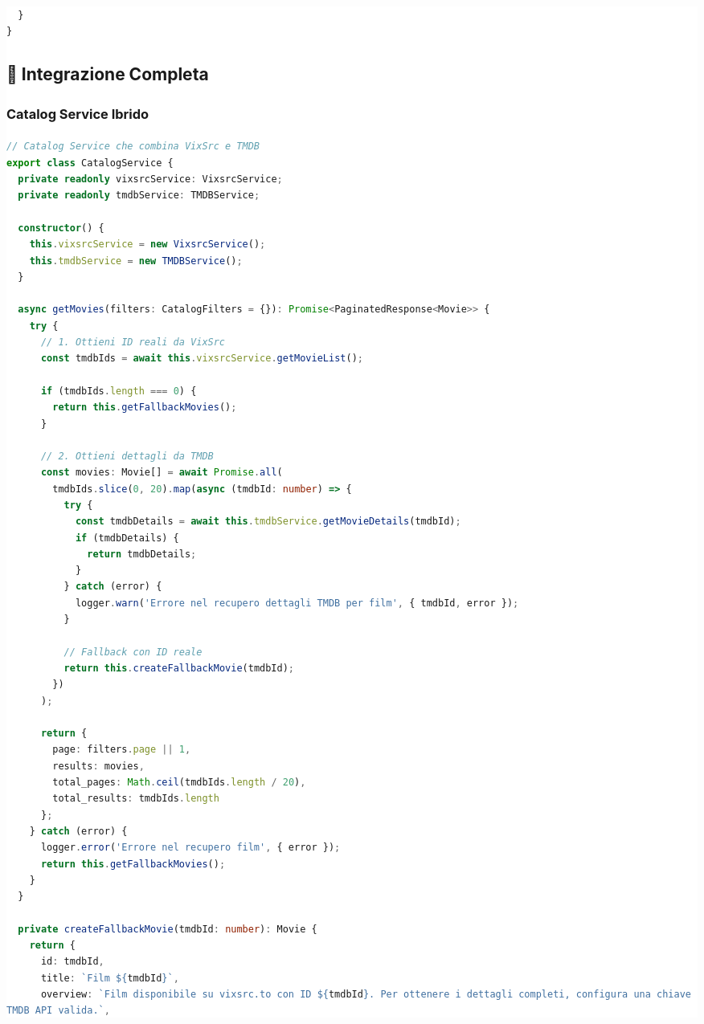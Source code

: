 ```typescript
  }
}
```

## 🔄 **Integrazione Completa**

### **Catalog Service Ibrido**

```typescript
// Catalog Service che combina VixSrc e TMDB
export class CatalogService {
  private readonly vixsrcService: VixsrcService;
  private readonly tmdbService: TMDBService;

  constructor() {
    this.vixsrcService = new VixsrcService();
    this.tmdbService = new TMDBService();
  }

  async getMovies(filters: CatalogFilters = {}): Promise<PaginatedResponse<Movie>> {
    try {
      // 1. Ottieni ID reali da VixSrc
      const tmdbIds = await this.vixsrcService.getMovieList();
      
      if (tmdbIds.length === 0) {
        return this.getFallbackMovies();
      }

      // 2. Ottieni dettagli da TMDB
      const movies: Movie[] = await Promise.all(
        tmdbIds.slice(0, 20).map(async (tmdbId: number) => {
          try {
            const tmdbDetails = await this.tmdbService.getMovieDetails(tmdbId);
            if (tmdbDetails) {
              return tmdbDetails;
            }
          } catch (error) {
            logger.warn('Errore nel recupero dettagli TMDB per film', { tmdbId, error });
          }

          // Fallback con ID reale
          return this.createFallbackMovie(tmdbId);
        })
      );

      return {
        page: filters.page || 1,
        results: movies,
        total_pages: Math.ceil(tmdbIds.length / 20),
        total_results: tmdbIds.length
      };
    } catch (error) {
      logger.error('Errore nel recupero film', { error });
      return this.getFallbackMovies();
    }
  }

  private createFallbackMovie(tmdbId: number): Movie {
    return {
      id: tmdbId,
      title: `Film ${tmdbId}`,
      overview: `Film disponibile su vixsrc.to con ID ${tmdbId}. Per ottenere i dettagli completi, configura una chiave TMDB API valida.`,
```